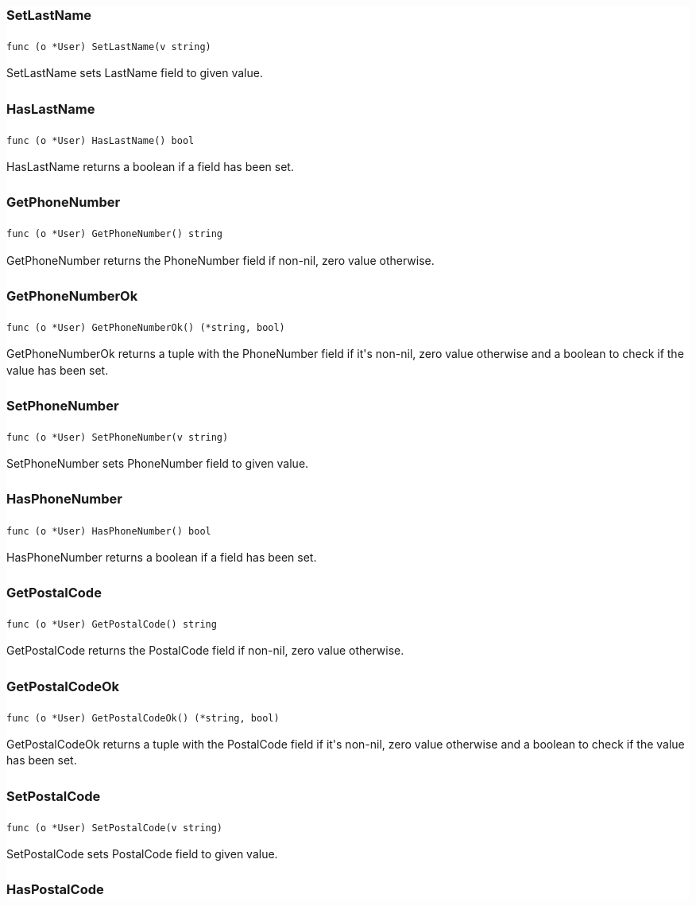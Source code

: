 ### SetLastName

`func (o *User) SetLastName(v string)`

SetLastName sets LastName field to given value.

### HasLastName

`func (o *User) HasLastName() bool`

HasLastName returns a boolean if a field has been set.

### GetPhoneNumber

`func (o *User) GetPhoneNumber() string`

GetPhoneNumber returns the PhoneNumber field if non-nil, zero value otherwise.

### GetPhoneNumberOk

`func (o *User) GetPhoneNumberOk() (*string, bool)`

GetPhoneNumberOk returns a tuple with the PhoneNumber field if it's non-nil, zero value otherwise
and a boolean to check if the value has been set.

### SetPhoneNumber

`func (o *User) SetPhoneNumber(v string)`

SetPhoneNumber sets PhoneNumber field to given value.

### HasPhoneNumber

`func (o *User) HasPhoneNumber() bool`

HasPhoneNumber returns a boolean if a field has been set.

### GetPostalCode

`func (o *User) GetPostalCode() string`

GetPostalCode returns the PostalCode field if non-nil, zero value otherwise.

### GetPostalCodeOk

`func (o *User) GetPostalCodeOk() (*string, bool)`

GetPostalCodeOk returns a tuple with the PostalCode field if it's non-nil, zero value otherwise
and a boolean to check if the value has been set.

### SetPostalCode

`func (o *User) SetPostalCode(v string)`

SetPostalCode sets PostalCode field to given value.

### HasPostalCode
